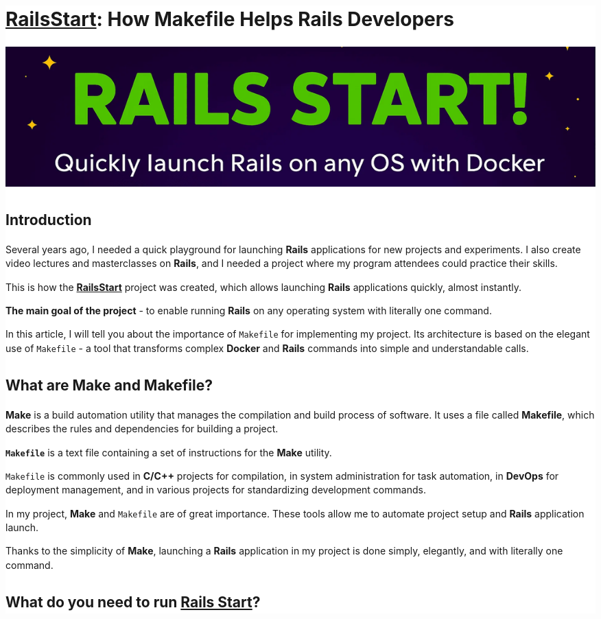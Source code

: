 # [RailsStart](https://github.com/the-teacher/rails-start): How Makefile Helps Rails Developers

<img src="../images/rails-start-banner-2.webp" alt="Rails Start" />

## Introduction

Several years ago, I needed a quick playground for launching **Rails** applications for new projects and experiments. I also create video lectures and masterclasses on **Rails**, and I needed a project where my program attendees could practice their skills.

This is how the **[RailsStart](https://github.com/the-teacher/rails-start)** project was created, which allows launching **Rails** applications quickly, almost instantly.

**The main goal of the project** - to enable running **Rails** on any operating system with literally one command.

In this article, I will tell you about the importance of `Makefile` for implementing my project. Its architecture is based on the elegant use of `Makefile` - a tool that transforms complex **Docker** and **Rails** commands into simple and understandable calls.

## What are Make and Makefile?

**Make** is a build automation utility that manages the compilation and build process of software. It uses a file called **Makefile**, which describes the rules and dependencies for building a project.

**`Makefile`** is a text file containing a set of instructions for the **Make** utility.

`Makefile` is commonly used in **C/C++** projects for compilation, in system administration for task automation, in **DevOps** for deployment management, and in various projects for standardizing development commands.

In my project, **Make** and `Makefile` are of great importance. These tools allow me to automate project setup and **Rails** application launch.

Thanks to the simplicity of **Make**, launching a **Rails** application in my project is done simply, elegantly, and with literally one command.

## What do you need to run [Rails Start](https://github.com/the-teacher/rails-start)?
